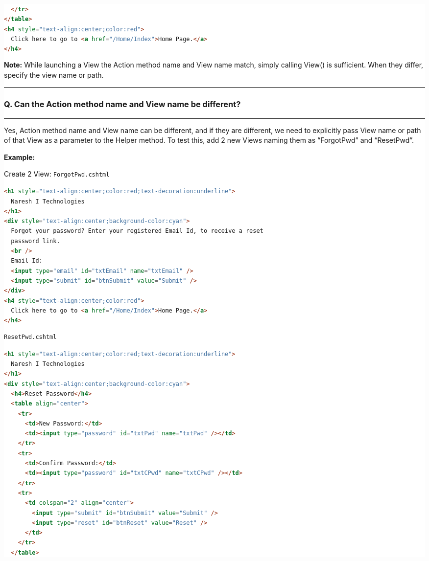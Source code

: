 ```html
  </tr>
</table>
<h4 style="text-align:center;color:red">
  Click here to go to <a href="/Home/Index">Home Page.</a>
</h4>
```

**Note:** While launching a View the Action method name and View name match, simply calling View() is sufficient. When they differ, specify the view name or path.

---

### Q. Can the Action method name and View name be different?

---

Yes, Action method name and View name can be different, and if they are different, we need to explicitly pass View name or path of that View as a parameter to the Helper method. To test this, add 2 new Views naming them as “ForgotPwd” and “ResetPwd”.

**Example:**

Create 2 View:
`ForgotPwd.cshtml`

```html
<h1 style="text-align:center;color:red;text-decoration:underline">
  Naresh I Technologies
</h1>
<div style="text-align:center;background-color:cyan">
  Forgot your password? Enter your registered Email Id, to receive a reset
  password link.
  <br />
  Email Id:
  <input type="email" id="txtEmail" name="txtEmail" />
  <input type="submit" id="btnSubmit" value="Submit" />
</div>
<h4 style="text-align:center;color:red">
  Click here to go to <a href="/Home/Index">Home Page.</a>
</h4>
```

`ResetPwd.cshtml`

```html
<h1 style="text-align:center;color:red;text-decoration:underline">
  Naresh I Technologies
</h1>
<div style="text-align:center;background-color:cyan">
  <h4>Reset Password</h4>
  <table align="center">
    <tr>
      <td>New Password:</td>
      <td><input type="password" id="txtPwd" name="txtPwd" /></td>
    </tr>
    <tr>
      <td>Confirm Password:</td>
      <td><input type="password" id="txtCPwd" name="txtCPwd" /></td>
    </tr>
    <tr>
      <td colspan="2" align="center">
        <input type="submit" id="btnSubmit" value="Submit" />
        <input type="reset" id="btnReset" value="Reset" />
      </td>
    </tr>
  </table>
```